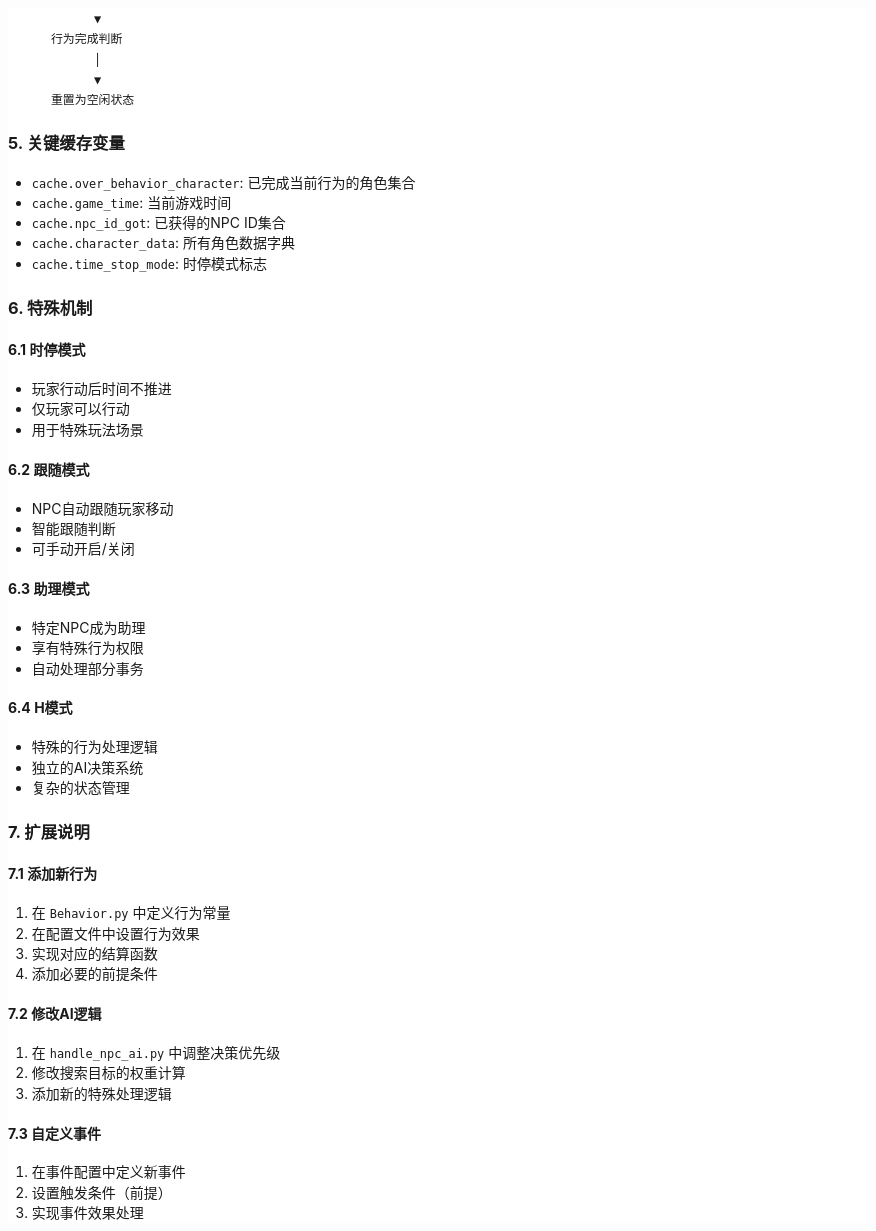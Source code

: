 ```
            ▼
      行为完成判断
            │
            ▼
      重置为空闲状态
```

### 5. 关键缓存变量

- `cache.over_behavior_character`: 已完成当前行为的角色集合
- `cache.game_time`: 当前游戏时间
- `cache.npc_id_got`: 已获得的NPC ID集合
- `cache.character_data`: 所有角色数据字典
- `cache.time_stop_mode`: 时停模式标志

### 6. 特殊机制

#### 6.1 时停模式
- 玩家行动后时间不推进
- 仅玩家可以行动
- 用于特殊玩法场景

#### 6.2 跟随模式
- NPC自动跟随玩家移动
- 智能跟随判断
- 可手动开启/关闭

#### 6.3 助理模式
- 特定NPC成为助理
- 享有特殊行为权限
- 自动处理部分事务

#### 6.4 H模式
- 特殊的行为处理逻辑
- 独立的AI决策系统
- 复杂的状态管理

### 7. 扩展说明

#### 7.1 添加新行为
1. 在 `Behavior.py` 中定义行为常量
2. 在配置文件中设置行为效果
3. 实现对应的结算函数
4. 添加必要的前提条件

#### 7.2 修改AI逻辑
1. 在 `handle_npc_ai.py` 中调整决策优先级
2. 修改搜索目标的权重计算
3. 添加新的特殊处理逻辑

#### 7.3 自定义事件
1. 在事件配置中定义新事件
2. 设置触发条件（前提）
3. 实现事件效果处理
